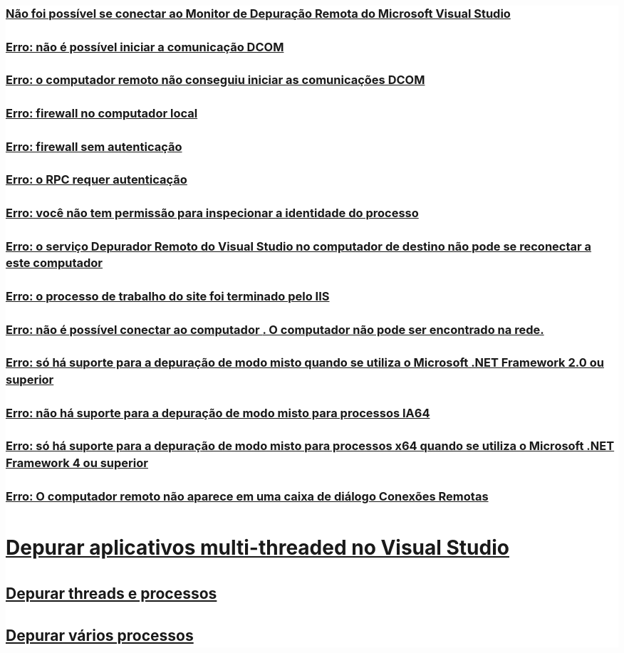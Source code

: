 ### [Não foi possível se conectar ao Monitor de Depuração Remota do Microsoft Visual Studio](unable-to-connect-to-the-microsoft-visual-studio-remote-debugging-monitor.md)
### [Erro: não é possível iniciar a comunicação DCOM](error-unable-to-initiate-dcom-communication.md)
### [Erro: o computador remoto não conseguiu iniciar as comunicações DCOM](error-remote-computer-could-not-initiate-dcom-communications.md)
### [Erro: firewall no computador local](error-firewall-on-local-machine.md)
### [Erro: firewall sem autenticação](error-firewall-no-authentication.md)
### [Erro: o RPC requer autenticação](error-rpc-requires-authentication.md)
### [Erro: você não tem permissão para inspecionar a identidade do processo](error-you-do-not-have-permission-to-inspect-the-process-s-identity.md)
### [Erro: o serviço Depurador Remoto do Visual Studio no computador de destino não pode se reconectar a este computador](error-the-visual-studio-remote-debugger-service-on-the-target-computer-cannot-connect-back-to-this-computer.md)
### [Erro: o processo de trabalho do site foi terminado pelo IIS](error-web-site-worker-process-has-been-terminated-by-iis.md)
### [Erro: não é possível conectar ao computador <name>. O computador não pode ser encontrado na rede.](error-unable-to-connect-to-the-machine-name-the-machine-cannot-be-found-on-the-network.md)
### [Erro: só há suporte para a depuração de modo misto quando se utiliza o Microsoft .NET Framework 2.0 ou superior](error-mixed-mode-debugging-is-supported-only-when-using-microsoft-dotnet-framework-2-0-or-greater.md)
### [Erro: não há suporte para a depuração de modo misto para processos IA64](error-mixed-mode-debugging-for-ia64-processes-is-unsupported.md)
### [Erro: só há suporte para a depuração de modo misto para processos x64 quando se utiliza o Microsoft .NET Framework 4 ou superior](error-mixed-mode-debugging-for-x64-processes-is-supported-only-when-using-microsoft-dotnet-framework-4-or-greater.md)
### [Erro: O computador remoto não aparece em uma caixa de diálogo Conexões Remotas](error-remote-machine-does-not-appear-in-a-remote-connections-dialog.md)
# [Depurar aplicativos multi-threaded no Visual Studio](debug-multithreaded-applications-in-visual-studio.md)
## [Depurar threads e processos](debug-threads-and-processes.md)
## [Depurar vários processos](debug-multiple-processes.md)